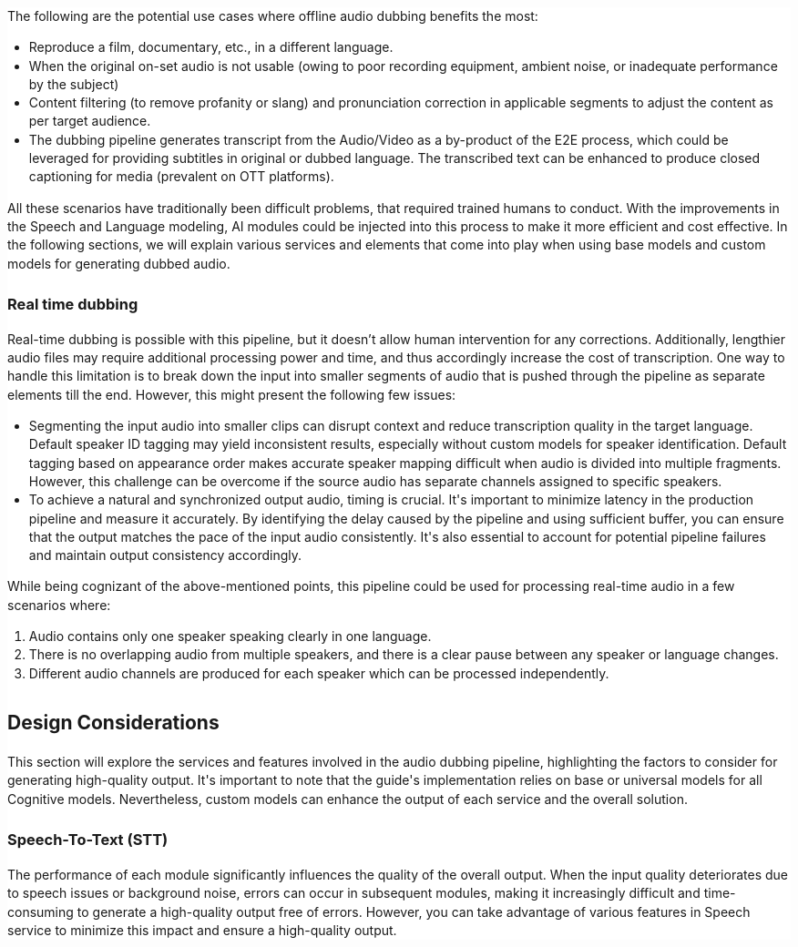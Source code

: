 The following are the potential use cases where offline audio dubbing benefits the most:

- Reproduce a film, documentary, etc., in a different language.
- When the original on-set audio is not usable (owing to poor recording equipment, ambient noise, or inadequate performance by the subject)
- Content filtering (to remove profanity or slang) and pronunciation correction in applicable segments to adjust the content as per target audience.
- The dubbing pipeline generates transcript from the Audio/Video as a by-product of the E2E process, which could be leveraged for providing subtitles in original or dubbed language. The transcribed text can be enhanced to produce closed captioning for media (prevalent on OTT platforms).

All these scenarios have traditionally been difficult problems, that required trained humans to conduct. With the improvements in the Speech and Language modeling, AI modules could be injected into this process to make it more efficient and cost effective. In the following sections, we will explain various services and elements that come into play when using base models and custom models for generating dubbed audio.

### Real time dubbing

Real-time dubbing is possible with this pipeline, but it doesn’t allow human intervention for any corrections. Additionally, lengthier audio files may require additional processing power and time, and thus accordingly increase the cost of transcription. One way to handle this limitation is to break down the input into smaller segments of audio that is pushed through the pipeline as separate elements till the end. However, this might present the following few issues:

- Segmenting the input audio into smaller clips can disrupt context and reduce transcription quality in the target language. Default speaker ID tagging may yield inconsistent results, especially without custom models for speaker identification. Default tagging based on appearance order makes accurate speaker mapping difficult when audio is divided into multiple fragments. However, this challenge can be overcome if the source audio has separate channels assigned to specific speakers.
- To achieve a natural and synchronized output audio, timing is crucial. It's important to minimize latency in the production pipeline and measure it accurately. By identifying the delay caused by the pipeline and using sufficient buffer, you can ensure that the output matches the pace of the input audio consistently. It's also essential to account for potential pipeline failures and maintain output consistency accordingly.

While being cognizant of the above-mentioned points, this pipeline could be used for processing real-time audio in a few scenarios where:

1. Audio contains only one speaker speaking clearly in one language.
2. There is no overlapping audio from multiple speakers, and there is a clear pause between any speaker or language changes.
3. Different audio channels are produced for each speaker which can be processed independently.

## Design Considerations

This section will explore the services and features involved in the audio dubbing pipeline, highlighting the factors to consider for generating high-quality output. It's important to note that the guide's implementation relies on base or universal models for all Cognitive models. Nevertheless, custom models can enhance the output of each service and the overall solution.

### Speech-**To**-Text (STT)

The performance of each module significantly influences the quality of the overall output. When the input quality deteriorates due to speech issues or background noise, errors can occur in subsequent modules, making it increasingly difficult and time-consuming to generate a high-quality output free of errors. However, you can take advantage of various features in Speech service to minimize this impact and ensure a high-quality output.
